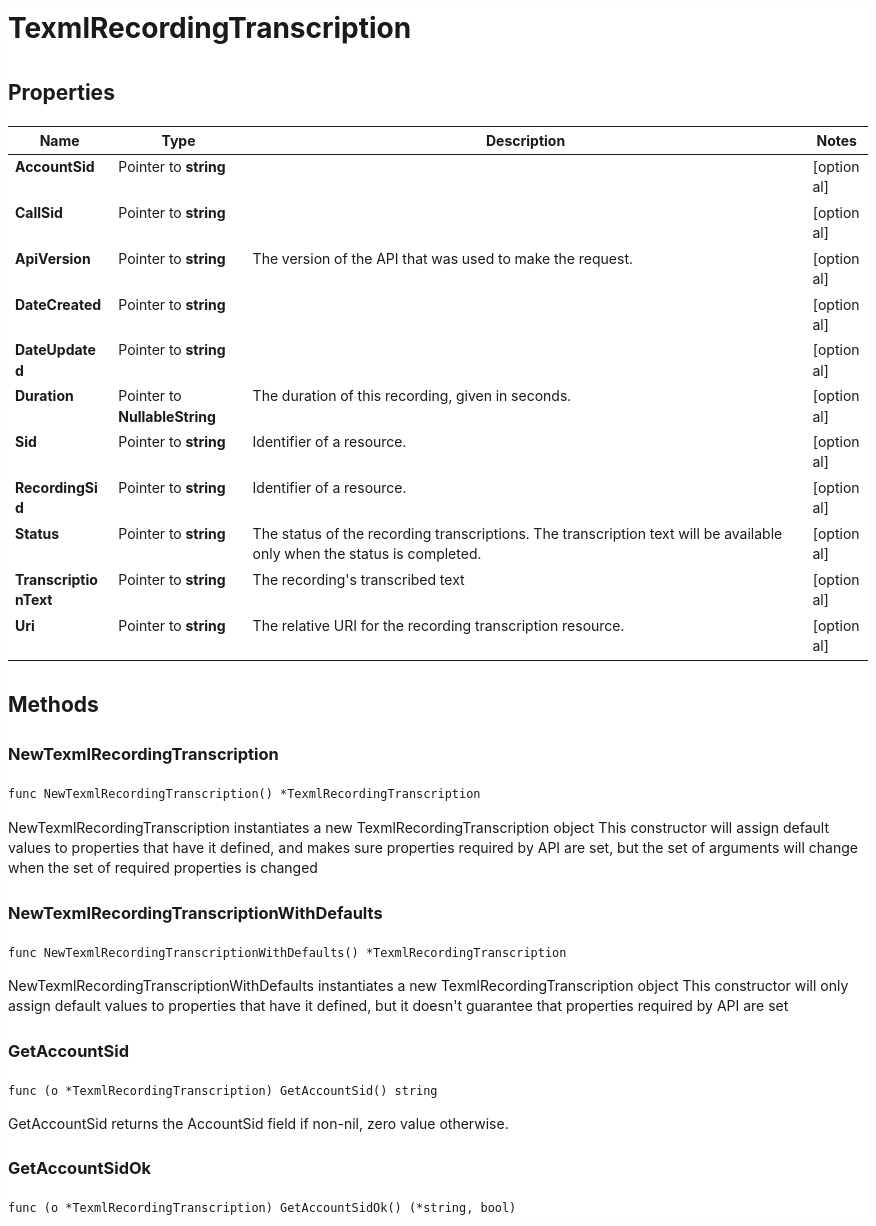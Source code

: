# TexmlRecordingTranscription

## Properties

Name | Type | Description | Notes
------------ | ------------- | ------------- | -------------
**AccountSid** | Pointer to **string** |  | [optional] 
**CallSid** | Pointer to **string** |  | [optional] 
**ApiVersion** | Pointer to **string** | The version of the API that was used to make the request. | [optional] 
**DateCreated** | Pointer to **string** |  | [optional] 
**DateUpdated** | Pointer to **string** |  | [optional] 
**Duration** | Pointer to **NullableString** | The duration of this recording, given in seconds. | [optional] 
**Sid** | Pointer to **string** | Identifier of a resource. | [optional] 
**RecordingSid** | Pointer to **string** | Identifier of a resource. | [optional] 
**Status** | Pointer to **string** | The status of the recording transcriptions. The transcription text will be available only when the status is completed. | [optional] 
**TranscriptionText** | Pointer to **string** | The recording&#39;s transcribed text | [optional] 
**Uri** | Pointer to **string** | The relative URI for the recording transcription resource. | [optional] 

## Methods

### NewTexmlRecordingTranscription

`func NewTexmlRecordingTranscription() *TexmlRecordingTranscription`

NewTexmlRecordingTranscription instantiates a new TexmlRecordingTranscription object
This constructor will assign default values to properties that have it defined,
and makes sure properties required by API are set, but the set of arguments
will change when the set of required properties is changed

### NewTexmlRecordingTranscriptionWithDefaults

`func NewTexmlRecordingTranscriptionWithDefaults() *TexmlRecordingTranscription`

NewTexmlRecordingTranscriptionWithDefaults instantiates a new TexmlRecordingTranscription object
This constructor will only assign default values to properties that have it defined,
but it doesn't guarantee that properties required by API are set

### GetAccountSid

`func (o *TexmlRecordingTranscription) GetAccountSid() string`

GetAccountSid returns the AccountSid field if non-nil, zero value otherwise.

### GetAccountSidOk

`func (o *TexmlRecordingTranscription) GetAccountSidOk() (*string, bool)`
